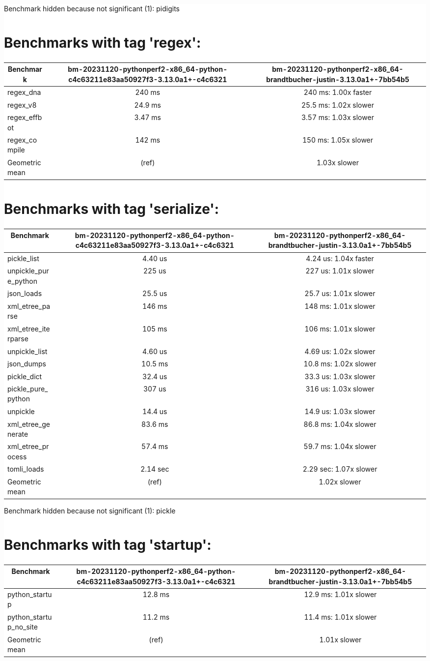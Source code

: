 Benchmark hidden because not significant (1): pidigits

Benchmarks with tag 'regex':
============================

| Benchmark      | bm-20231120-pythonperf2-x86_64-python-c4c63211e83aa50927f3-3.13.0a1+-c4c6321 | bm-20231120-pythonperf2-x86_64-brandtbucher-justin-3.13.0a1+-7bb54b5 |
|----------------|:----------------------------------------------------------------------------:|:--------------------------------------------------------------------:|
| regex_dna      | 240 ms                                                                       | 240 ms: 1.00x faster                                                 |
| regex_v8       | 24.9 ms                                                                      | 25.5 ms: 1.02x slower                                                |
| regex_effbot   | 3.47 ms                                                                      | 3.57 ms: 1.03x slower                                                |
| regex_compile  | 142 ms                                                                       | 150 ms: 1.05x slower                                                 |
| Geometric mean | (ref)                                                                        | 1.03x slower                                                         |

Benchmarks with tag 'serialize':
================================

| Benchmark            | bm-20231120-pythonperf2-x86_64-python-c4c63211e83aa50927f3-3.13.0a1+-c4c6321 | bm-20231120-pythonperf2-x86_64-brandtbucher-justin-3.13.0a1+-7bb54b5 |
|----------------------|:----------------------------------------------------------------------------:|:--------------------------------------------------------------------:|
| pickle_list          | 4.40 us                                                                      | 4.24 us: 1.04x faster                                                |
| unpickle_pure_python | 225 us                                                                       | 227 us: 1.01x slower                                                 |
| json_loads           | 25.5 us                                                                      | 25.7 us: 1.01x slower                                                |
| xml_etree_parse      | 146 ms                                                                       | 148 ms: 1.01x slower                                                 |
| xml_etree_iterparse  | 105 ms                                                                       | 106 ms: 1.01x slower                                                 |
| unpickle_list        | 4.60 us                                                                      | 4.69 us: 1.02x slower                                                |
| json_dumps           | 10.5 ms                                                                      | 10.8 ms: 1.02x slower                                                |
| pickle_dict          | 32.4 us                                                                      | 33.3 us: 1.03x slower                                                |
| pickle_pure_python   | 307 us                                                                       | 316 us: 1.03x slower                                                 |
| unpickle             | 14.4 us                                                                      | 14.9 us: 1.03x slower                                                |
| xml_etree_generate   | 83.6 ms                                                                      | 86.8 ms: 1.04x slower                                                |
| xml_etree_process    | 57.4 ms                                                                      | 59.7 ms: 1.04x slower                                                |
| tomli_loads          | 2.14 sec                                                                     | 2.29 sec: 1.07x slower                                               |
| Geometric mean       | (ref)                                                                        | 1.02x slower                                                         |

Benchmark hidden because not significant (1): pickle

Benchmarks with tag 'startup':
==============================

| Benchmark              | bm-20231120-pythonperf2-x86_64-python-c4c63211e83aa50927f3-3.13.0a1+-c4c6321 | bm-20231120-pythonperf2-x86_64-brandtbucher-justin-3.13.0a1+-7bb54b5 |
|------------------------|:----------------------------------------------------------------------------:|:--------------------------------------------------------------------:|
| python_startup         | 12.8 ms                                                                      | 12.9 ms: 1.01x slower                                                |
| python_startup_no_site | 11.2 ms                                                                      | 11.4 ms: 1.01x slower                                                |
| Geometric mean         | (ref)                                                                        | 1.01x slower                                                         |
